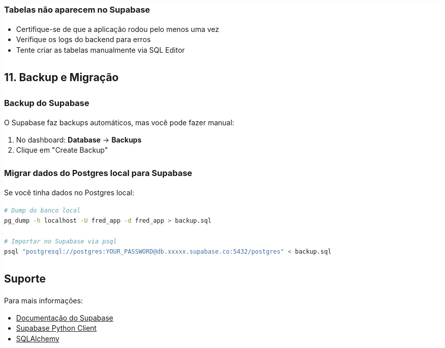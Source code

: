 ### Tabelas não aparecem no Supabase

- Certifique-se de que a aplicação rodou pelo menos uma vez
- Verifique os logs do backend para erros
- Tente criar as tabelas manualmente via SQL Editor

## 11. Backup e Migração

### Backup do Supabase

O Supabase faz backups automáticos, mas você pode fazer manual:

1. No dashboard: **Database** → **Backups**
2. Clique em "Create Backup"

### Migrar dados do Postgres local para Supabase

Se você tinha dados no Postgres local:

```bash
# Dump do banco local
pg_dump -h localhost -U fred_app -d fred_app > backup.sql

# Importar no Supabase via psql
psql "postgresql://postgres:YOUR_PASSWORD@db.xxxxx.supabase.co:5432/postgres" < backup.sql
```

## Suporte

Para mais informações:
- [Documentação do Supabase](https://supabase.com/docs)
- [Supabase Python Client](https://supabase.com/docs/reference/python/introduction)
- [SQLAlchemy](https://docs.sqlalchemy.org/)
